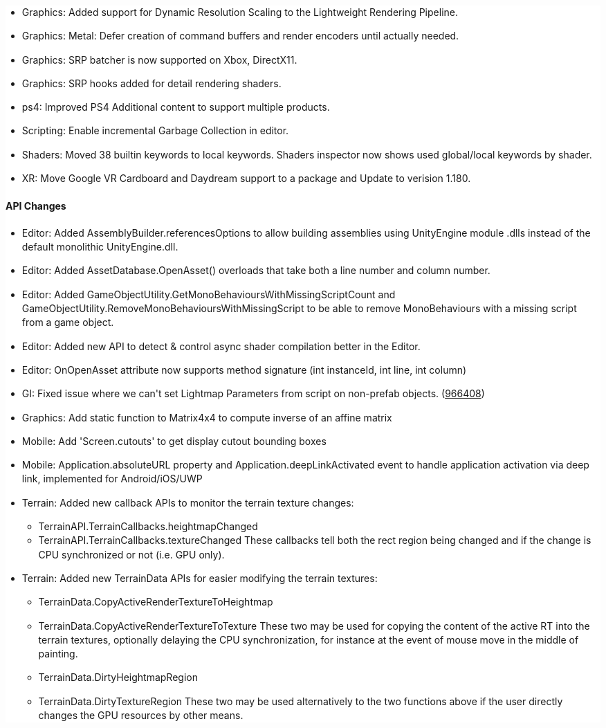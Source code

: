 *   Graphics: Added support for Dynamic Resolution Scaling to the Lightweight Rendering Pipeline.
    
*   Graphics: Metal: Defer creation of command buffers and render encoders until actually needed.
    
*   Graphics: SRP batcher is now supported on Xbox, DirectX11.
    
*   Graphics: SRP hooks added for detail rendering shaders.
    
*   ps4: Improved PS4 Additional content to support multiple products.
    
*   Scripting: Enable incremental Garbage Collection in editor.
    
*   Shaders: Moved 38 builtin keywords to local keywords. Shaders inspector now shows used global/local keywords by shader.
    
*   XR: Move Google VR Cardboard and Daydream support to a package and Update to verision 1.180.
    

#### API Changes

*   Editor: Added AssemblyBuilder.referencesOptions to allow building assemblies using UnityEngine module .dlls instead of the default monolithic UnityEngine.dll.
    
*   Editor: Added AssetDatabase.OpenAsset() overloads that take both a line number and column number.
    
*   Editor: Added GameObjectUtility.GetMonoBehavioursWithMissingScriptCount and GameObjectUtility.RemoveMonoBehavioursWithMissingScript to be able to remove MonoBehaviours with a missing script from a game object.
    
*   Editor: Added new API to detect & control async shader compilation better in the Editor.
    
*   Editor: OnOpenAsset attribute now supports method signature (int instanceId, int line, int column)
    
*   GI: Fixed issue where we can't set Lightmap Parameters from script on non-prefab objects. ([966408](https://issuetracker.unity3d.com/issues/lightmap-settings-of-game-object-is-not-saved-if-game-object-is-not-prefab))
    
*   Graphics: Add static function to Matrix4x4 to compute inverse of an affine matrix
    
*   Mobile: Add 'Screen.cutouts' to get display cutout bounding boxes
    
*   Mobile: Application.absoluteURL property and Application.deepLinkActivated event to handle application activation via deep link, implemented for Android/iOS/UWP
    
*   Terrain: Added new callback APIs to monitor the terrain texture changes:
    
    *   TerrainAPI.TerrainCallbacks.heightmapChanged
    *   TerrainAPI.TerrainCallbacks.textureChanged These callbacks tell both the rect region being changed and if the change is CPU synchronized or not (i.e. GPU only).
*   Terrain: Added new TerrainData APIs for easier modifying the terrain textures:
    
    *   TerrainData.CopyActiveRenderTextureToHeightmap
    *   TerrainData.CopyActiveRenderTextureToTexture These two may be used for copying the content of the active RT into the terrain textures, optionally delaying the CPU synchronization, for instance at the event of mouse move in the middle of painting.
        
    *   TerrainData.DirtyHeightmapRegion
        
    *   TerrainData.DirtyTextureRegion These two may be used alternatively to the two functions above if the user directly changes the GPU resources by other means.
        